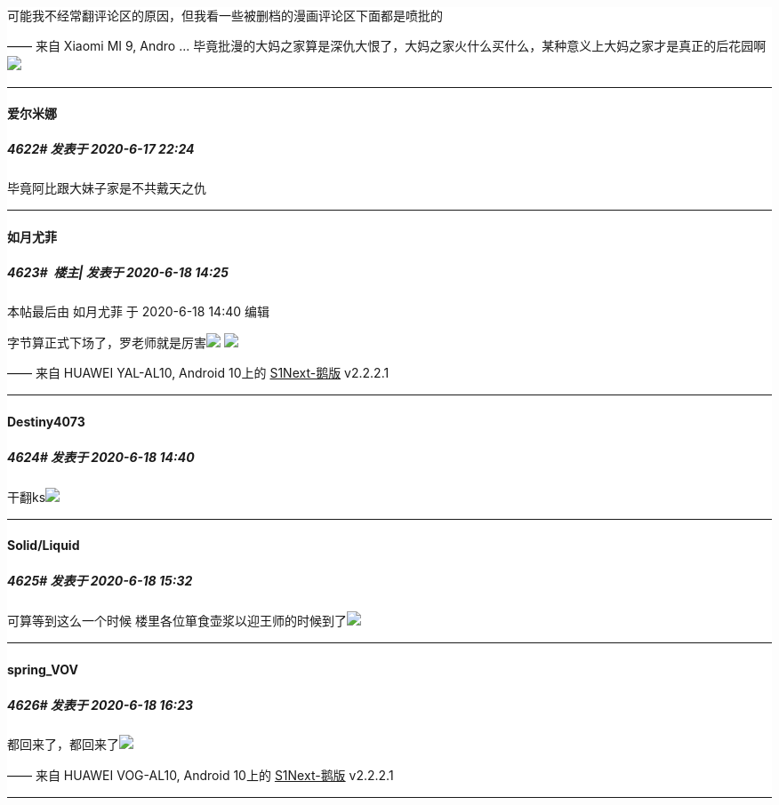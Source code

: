 可能我不经常翻评论区的原因，但我看一些被删档的漫画评论区下面都是喷批的

—— 来自 Xiaomi MI 9, Andro ...</blockquote>
毕竟批漫的大妈之家算是深仇大恨了，大妈之家火什么买什么，某种意义上大妈之家才是真正的后花园啊<img src="https://static.saraba1st.com/image/smiley/face2017/015.png" referrerpolicy="no-referrer">

*****

####  爱尔米娜  
##### 4622#       发表于 2020-6-17 22:24

毕竟阿比跟大妹子家是不共戴天之仇

*****

####  如月尤菲  
##### 4623#         楼主| 发表于 2020-6-18 14:25

 本帖最后由 如月尤菲 于 2020-6-18 14:40 编辑 

字节算正式下场了，罗老师就是厉害<img src="https://static.saraba1st.com/image/smiley/face2017/067.png" referrerpolicy="no-referrer">
<img src="https://p.sda1.dev/0/fb7eaef77e6c5b8e81e861f1b5939c02/IMG_07D3CC9B3D054EDF544CCC106C64F32E.jpeg" referrerpolicy="no-referrer">

—— 来自 HUAWEI YAL-AL10, Android 10上的 [S1Next-鹅版](https://github.com/ykrank/S1-Next/releases) v2.2.2.1

*****

####  Destiny4073  
##### 4624#       发表于 2020-6-18 14:40

干翻ks<img src="https://static.saraba1st.com/image/smiley/face2017/037.png" referrerpolicy="no-referrer">

*****

####  Solid/Liquid  
##### 4625#       发表于 2020-6-18 15:32

可算等到这么一个时候
楼里各位箪食壶浆以迎王师的时候到了<img src="https://static.saraba1st.com/image/smiley/face2017/034.png" referrerpolicy="no-referrer">

*****

####  spring_VOV  
##### 4626#       发表于 2020-6-18 16:23

都回来了，都回来了<img src="https://static.saraba1st.com/image/smiley/face2017/037.png" referrerpolicy="no-referrer">

—— 来自 HUAWEI VOG-AL10, Android 10上的 [S1Next-鹅版](https://github.com/ykrank/S1-Next/releases) v2.2.2.1

*****
